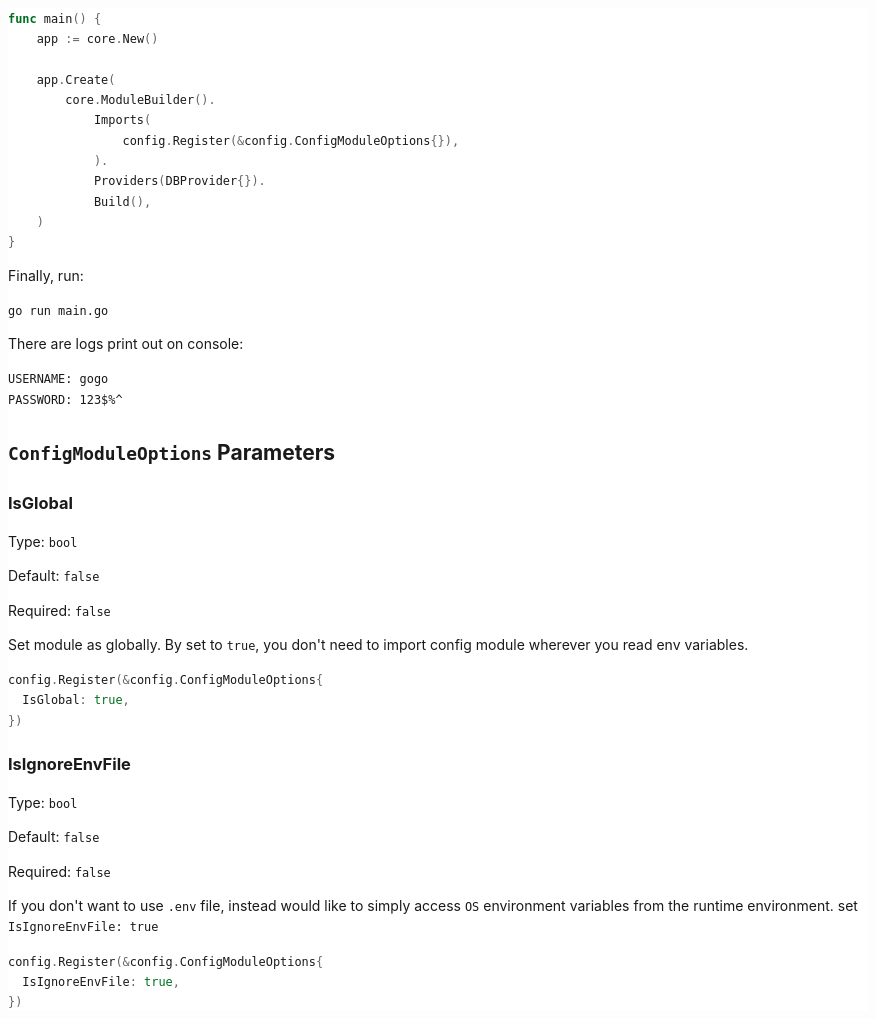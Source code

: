 ```go
func main() {
	app := core.New()

	app.Create(
		core.ModuleBuilder().
			Imports(
				config.Register(&config.ConfigModuleOptions{}),
			).
			Providers(DBProvider{}).
			Build(),
	)
}
```

Finally, run:
```shell
go run main.go
```

There are logs print out on console:
```console
USERNAME: gogo
PASSWORD: 123$%^
```

## `ConfigModuleOptions` Parameters

### IsGlobal
Type: `bool`

Default: `false`

Required: `false`

Set module as globally. By set to `true`, you don't need to import config module wherever you read env variables.

```go
config.Register(&config.ConfigModuleOptions{
  IsGlobal: true,
})
```

### IsIgnoreEnvFile
Type: `bool`

Default: `false`

Required: `false`

If you don't want to use `.env` file, instead would like to simply access `OS` environment variables from the runtime environment. set `IsIgnoreEnvFile: true`

```go
config.Register(&config.ConfigModuleOptions{
  IsIgnoreEnvFile: true,
})
```
